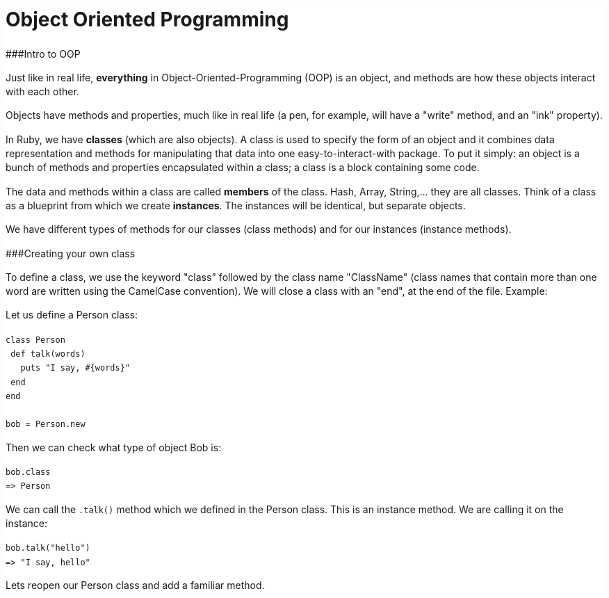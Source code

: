 # Object Oriented Programming

###Intro to OOP

Just like in real life, **everything** in Object-Oriented-Programming (OOP) is an object, and methods are how these objects interact with each other. 

Objects have methods and properties, much like in real life (a pen, for example, will have a "write" method, and an "ink" property). 

In Ruby, we have **classes** (which are also objects). A class is used to specify the form of an object and it combines data representation and methods for manipulating that data into one easy-to-interact-with package. To put it simply: an object is a bunch of methods and properties encapsulated within a class; a class is a block containing some code.

The data and methods within a class are called **members** of the class. Hash, Array, String,... they are all classes. Think of a class as a blueprint from which we create **instances**. The instances will be identical, but separate objects. 

We have different types of methods for our classes (class methods) and for our instances (instance methods).

###Creating your own class

To define a class, we use the keyword "class" followed by the class name "ClassName" (class names that contain more than one word are written using the CamelCase convention). We will close a class with an "end", at the end of the file. 
Example:

Let us define a Person class:

```
class Person 
 def talk(words)
   puts "I say, #{words}"
 end
end

bob = Person.new
```  


Then we can check what type of object Bob is:  
```
bob.class
=> Person
```

We can call the `.talk()` method which we defined in the Person class. This is an instance method. We are calling it on the instance:  

```
bob.talk("hello")
=> "I say, hello"
```

Lets reopen our Person class and add a familiar method.
